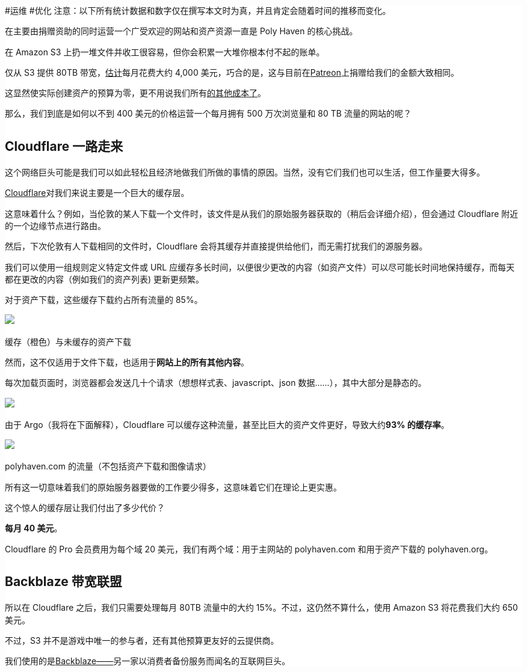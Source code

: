 #运维 #优化
注意：以下所有统计数据和数字仅在撰写本文时为真，并且肯定会随着时间的推移而变化。

在主要由捐赠资助的同时运营一个广受欢迎的网站和资产资源一直是 Poly Haven 的核心挑战。

在 Amazon S3 上扔一堆文件并收工很容易，但你会积累一大堆你根本付不起的账单。

仅从 S3 提供 80TB 带宽，[估计](https://www.backblaze.com/b2/cloud-storage-pricing.html)每月花费大约 4,000 美元，巧合的是，这与目前在[Patreon](https://www.patreon.com/polyhaven/overview)上捐赠给我们的金额大致相同。

这显然使实际创建资产的预算为零，更不用说我们所有[的其他成本了](https://polyhaven.com/finance-reports)。

那么，我们到底是如何以不到 400 美元的价格运营一个每月拥有 500 万次浏览量和 80 TB 流量的网站的呢？

## Cloudflare 一路走来

这个网络巨头可能是我们可以如此轻松且经济地做我们所做的事情的原因。当然，没有它们我们也可以生活，但工作量要大得多。

[Cloudflare](https://www.cloudflare.com/)对我们来说主要是一个巨大的缓存层。

这意味着什么？例如，当伦敦的某人下载一个文件时，该文件是从我们的原始服务器获取的（稍后会详细介绍），但会通过 Cloudflare 附近的一个边缘节点进行路由。

然后，下次伦敦有人下载相同的文件时，Cloudflare 会将其缓存并直接提供给他们，而无需打扰我们的源服务器。

我们可以使用一组规则定义特定文件或 URL 应缓存多长时间，以便很少更改的内容（如资产文件）可以尽可能长时间地保持缓存，而每天都在更改的内容（例如我们的资产列表) 更新更频繁。

对于资产下载，这些缓存下载约占所有流量的 85%。

![](https://blog.polyhaven.com/wp-content/uploads/2022/01/2022-01-05_13-30-15_firefox-780x306.png)

缓存（橙色）与未缓存的资产下载

然而，这不仅适用于文件下载，也适用于**网站上的所有其他内容**。

每次加载页面时，浏览器都会发送几十个请求（想想样式表、javascript、json 数据……），其中大部分是静态的。

![](https://blog.polyhaven.com/wp-content/uploads/2022/01/2022-01-05_13-38-23_firefox-780x502.png)

由于 Argo（我将在下面解释），Cloudflare 可以缓存这种流量，甚至比巨大的资产文件更好，导致大约**93% 的缓存率**。

![](https://blog.polyhaven.com/wp-content/uploads/2022/01/2022-01-05_13-42-51_firefox-780x327.png)

polyhaven.com 的流量（不包括资产下载和图像请求）

所有这一切意味着我们的原始服务器要做的工作要少得多，这意味着它们在理论上更实惠。

这个惊人的缓存层让我们付出了多少代价？

**每月 40 美元**。

Cloudflare 的 Pro 会员费用为每个域 20 美元，我们有两个域：用于主网站的 polyhaven.com 和用于资产下载的 polyhaven.org。

## Backblaze 带宽联盟

所以在 Cloudflare 之后，我们只需要处理每月 80TB 流量中的大约 15%。不过，这仍然不算什么，使用 Amazon S3 将花费我们大约 650 美元。

不过，S3 并不是游戏中唯一的参与者，还有其他预算更友好的云提供商。

我们使用的是[Backblaze——](https://www.backblaze.com/b2/cloud-storage-pricing.html)另一家以消费者备份服务而闻名的互联网巨头。
